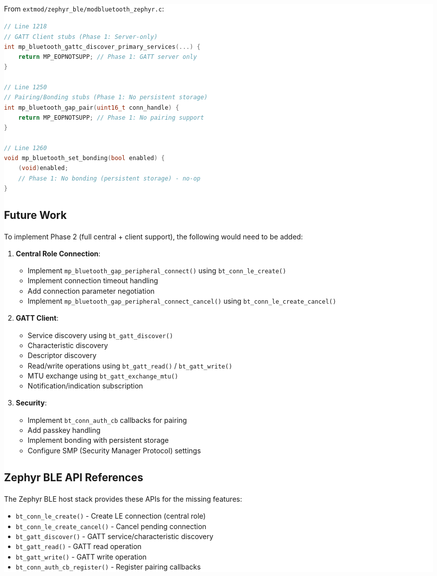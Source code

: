 From `extmod/zephyr_ble/modbluetooth_zephyr.c`:

```c
// Line 1218
// GATT Client stubs (Phase 1: Server-only)
int mp_bluetooth_gattc_discover_primary_services(...) {
    return MP_EOPNOTSUPP; // Phase 1: GATT server only
}

// Line 1250
// Pairing/Bonding stubs (Phase 1: No persistent storage)
int mp_bluetooth_gap_pair(uint16_t conn_handle) {
    return MP_EOPNOTSUPP; // Phase 1: No pairing support
}

// Line 1260
void mp_bluetooth_set_bonding(bool enabled) {
    (void)enabled;
    // Phase 1: No bonding (persistent storage) - no-op
}
```

## Future Work

To implement Phase 2 (full central + client support), the following would need to be added:

1. **Central Role Connection**:
   - Implement `mp_bluetooth_gap_peripheral_connect()` using `bt_conn_le_create()`
   - Implement connection timeout handling
   - Add connection parameter negotiation
   - Implement `mp_bluetooth_gap_peripheral_connect_cancel()` using `bt_conn_le_create_cancel()`

2. **GATT Client**:
   - Service discovery using `bt_gatt_discover()`
   - Characteristic discovery
   - Descriptor discovery
   - Read/write operations using `bt_gatt_read()` / `bt_gatt_write()`
   - MTU exchange using `bt_gatt_exchange_mtu()`
   - Notification/indication subscription

3. **Security**:
   - Implement `bt_conn_auth_cb` callbacks for pairing
   - Add passkey handling
   - Implement bonding with persistent storage
   - Configure SMP (Security Manager Protocol) settings

## Zephyr BLE API References

The Zephyr BLE host stack provides these APIs for the missing features:
- `bt_conn_le_create()` - Create LE connection (central role)
- `bt_conn_le_create_cancel()` - Cancel pending connection
- `bt_gatt_discover()` - GATT service/characteristic discovery
- `bt_gatt_read()` - GATT read operation
- `bt_gatt_write()` - GATT write operation
- `bt_conn_auth_cb_register()` - Register pairing callbacks

